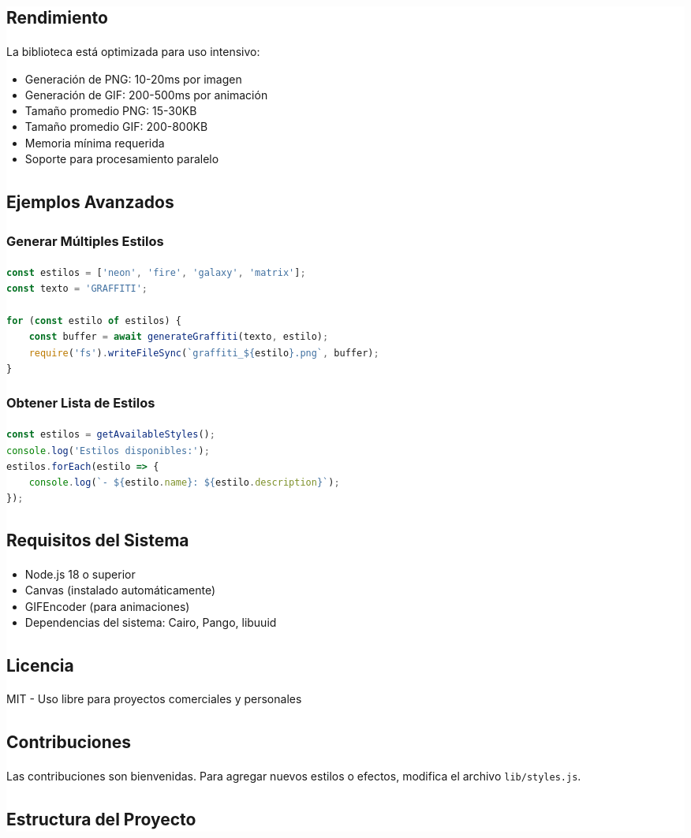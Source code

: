 ## Rendimiento

La biblioteca está optimizada para uso intensivo:
- Generación de PNG: 10-20ms por imagen
- Generación de GIF: 200-500ms por animación
- Tamaño promedio PNG: 15-30KB
- Tamaño promedio GIF: 200-800KB
- Memoria mínima requerida
- Soporte para procesamiento paralelo

## Ejemplos Avanzados

### Generar Múltiples Estilos

```javascript
const estilos = ['neon', 'fire', 'galaxy', 'matrix'];
const texto = 'GRAFFITI';

for (const estilo of estilos) {
    const buffer = await generateGraffiti(texto, estilo);
    require('fs').writeFileSync(`graffiti_${estilo}.png`, buffer);
}
```

### Obtener Lista de Estilos

```javascript
const estilos = getAvailableStyles();
console.log('Estilos disponibles:');
estilos.forEach(estilo => {
    console.log(`- ${estilo.name}: ${estilo.description}`);
});
```

## Requisitos del Sistema

- Node.js 18 o superior
- Canvas (instalado automáticamente)
- GIFEncoder (para animaciones)
- Dependencias del sistema: Cairo, Pango, libuuid

## Licencia

MIT - Uso libre para proyectos comerciales y personales

## Contribuciones

Las contribuciones son bienvenidas. Para agregar nuevos estilos o efectos, modifica el archivo `lib/styles.js`.

## Estructura del Proyecto
